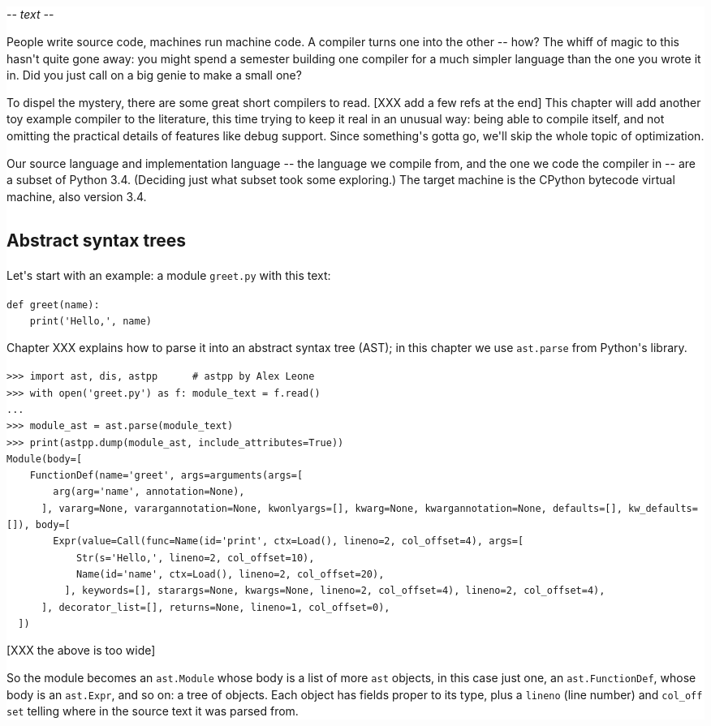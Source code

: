 -*- text -*-

People write source code, machines run machine code. A compiler turns
one into the other -- how? The whiff of magic to this hasn't quite
gone away: you might spend a semester building one compiler for a much
simpler language than the one you wrote it in. Did you just call on a
big genie to make a small one?

To dispel the mystery, there are some great short compilers to
read. [XXX add a few refs at the end] This chapter will add another
toy example compiler to the literature, this time trying to keep it
real in an unusual way: being able to compile itself, and not omitting
the practical details of features like debug support. Since
something's gotta go, we'll skip the whole topic of optimization.

Our source language and implementation language -- the language we
compile from, and the one we code the compiler in -- are a subset of
Python 3.4. (Deciding just what subset took some exploring.) The
target machine is the CPython bytecode virtual machine, also version
3.4.


## Abstract syntax trees

Let's start with an example: a module `greet.py` with this text:

    def greet(name):
        print('Hello,', name)

Chapter XXX explains how to parse it into an abstract syntax tree
(AST); in this chapter we use `ast.parse` from Python's library.

    >>> import ast, dis, astpp      # astpp by Alex Leone
    >>> with open('greet.py') as f: module_text = f.read()
    ... 
    >>> module_ast = ast.parse(module_text)
    >>> print(astpp.dump(module_ast, include_attributes=True))
    Module(body=[
        FunctionDef(name='greet', args=arguments(args=[
            arg(arg='name', annotation=None),
          ], vararg=None, varargannotation=None, kwonlyargs=[], kwarg=None, kwargannotation=None, defaults=[], kw_defaults=[]), body=[
            Expr(value=Call(func=Name(id='print', ctx=Load(), lineno=2, col_offset=4), args=[
                Str(s='Hello,', lineno=2, col_offset=10),
                Name(id='name', ctx=Load(), lineno=2, col_offset=20),
              ], keywords=[], starargs=None, kwargs=None, lineno=2, col_offset=4), lineno=2, col_offset=4),
          ], decorator_list=[], returns=None, lineno=1, col_offset=0),
      ])

[XXX the above is too wide]

So the module becomes an `ast.Module` whose body is a list of more
`ast` objects, in this case just one, an `ast.FunctionDef`, whose body
is an `ast.Expr`, and so on: a tree of objects. Each object has fields
proper to its type, plus a `lineno` (line number) and `col_offset`
telling where in the source text it was parsed from.
